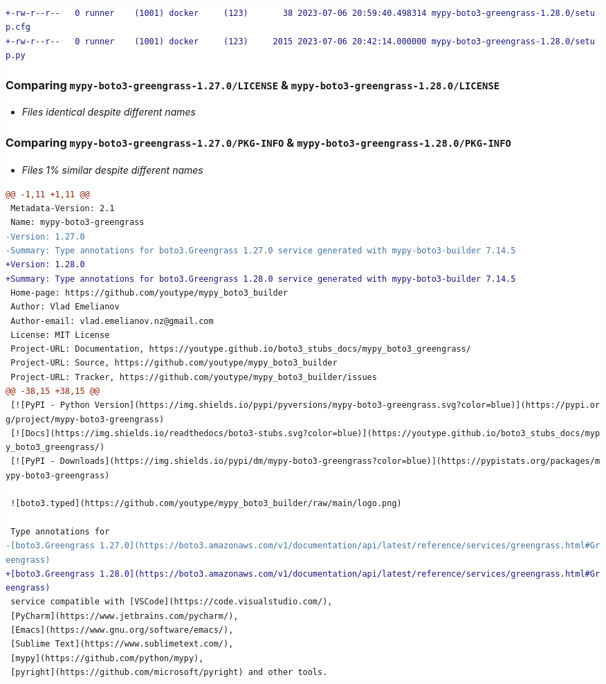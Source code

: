 ```diff
+-rw-r--r--   0 runner    (1001) docker     (123)       38 2023-07-06 20:59:40.498314 mypy-boto3-greengrass-1.28.0/setup.cfg
+-rw-r--r--   0 runner    (1001) docker     (123)     2015 2023-07-06 20:42:14.000000 mypy-boto3-greengrass-1.28.0/setup.py
```

### Comparing `mypy-boto3-greengrass-1.27.0/LICENSE` & `mypy-boto3-greengrass-1.28.0/LICENSE`

 * *Files identical despite different names*

### Comparing `mypy-boto3-greengrass-1.27.0/PKG-INFO` & `mypy-boto3-greengrass-1.28.0/PKG-INFO`

 * *Files 1% similar despite different names*

```diff
@@ -1,11 +1,11 @@
 Metadata-Version: 2.1
 Name: mypy-boto3-greengrass
-Version: 1.27.0
-Summary: Type annotations for boto3.Greengrass 1.27.0 service generated with mypy-boto3-builder 7.14.5
+Version: 1.28.0
+Summary: Type annotations for boto3.Greengrass 1.28.0 service generated with mypy-boto3-builder 7.14.5
 Home-page: https://github.com/youtype/mypy_boto3_builder
 Author: Vlad Emelianov
 Author-email: vlad.emelianov.nz@gmail.com
 License: MIT License
 Project-URL: Documentation, https://youtype.github.io/boto3_stubs_docs/mypy_boto3_greengrass/
 Project-URL: Source, https://github.com/youtype/mypy_boto3_builder
 Project-URL: Tracker, https://github.com/youtype/mypy_boto3_builder/issues
@@ -38,15 +38,15 @@
 [![PyPI - Python Version](https://img.shields.io/pypi/pyversions/mypy-boto3-greengrass.svg?color=blue)](https://pypi.org/project/mypy-boto3-greengrass)
 [![Docs](https://img.shields.io/readthedocs/boto3-stubs.svg?color=blue)](https://youtype.github.io/boto3_stubs_docs/mypy_boto3_greengrass/)
 [![PyPI - Downloads](https://img.shields.io/pypi/dm/mypy-boto3-greengrass?color=blue)](https://pypistats.org/packages/mypy-boto3-greengrass)
 
 ![boto3.typed](https://github.com/youtype/mypy_boto3_builder/raw/main/logo.png)
 
 Type annotations for
-[boto3.Greengrass 1.27.0](https://boto3.amazonaws.com/v1/documentation/api/latest/reference/services/greengrass.html#Greengrass)
+[boto3.Greengrass 1.28.0](https://boto3.amazonaws.com/v1/documentation/api/latest/reference/services/greengrass.html#Greengrass)
 service compatible with [VSCode](https://code.visualstudio.com/),
 [PyCharm](https://www.jetbrains.com/pycharm/),
 [Emacs](https://www.gnu.org/software/emacs/),
 [Sublime Text](https://www.sublimetext.com/),
 [mypy](https://github.com/python/mypy),
 [pyright](https://github.com/microsoft/pyright) and other tools.
```
